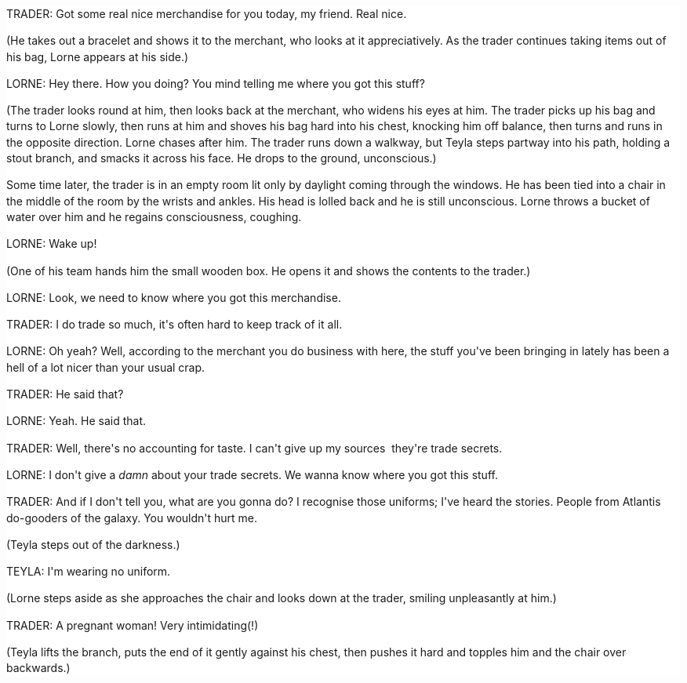 TRADER: Got some real nice merchandise for you today, my friend. Real nice.  
  
(He takes out a bracelet and shows it to the merchant, who looks at it
appreciatively. As the trader continues taking items out of his bag, Lorne
appears at his side.)  
  
LORNE: Hey there. How you doing? You mind telling me where you got this stuff?  
  
(The trader looks round at him, then looks back at the merchant, who widens
his eyes at him. The trader picks up his bag and turns to Lorne slowly, then
runs at him and shoves his bag hard into his chest, knocking him off balance,
then turns and runs in the opposite direction. Lorne chases after him. The
trader runs down a walkway, but Teyla steps partway into his path, holding a
stout branch, and smacks it across his face. He drops to the ground,
unconscious.)  
  
  
Some time later, the trader is in an empty room lit only by daylight coming
through the windows. He has been tied into a chair in the middle of the room
by the wrists and ankles. His head is lolled back and he is still unconscious.
Lorne throws a bucket of water over him and he regains consciousness,
coughing.  
  
LORNE: Wake up!  
  
(One of his team hands him the small wooden box. He opens it and shows the
contents to the trader.)  
  
LORNE: Look, we need to know where you got this merchandise.  
  
TRADER: I do trade so much, it's often hard to keep track of it all.  
  
LORNE: Oh yeah? Well, according to the merchant you do business with here, the
stuff you've been bringing in lately has been a hell of a lot nicer than your
usual crap.  
  
TRADER: He said that?  
  
LORNE: Yeah. He said that.  
  
TRADER: Well, there's no accounting for taste. I can't give up my sources 
they're trade secrets.  
  
LORNE: I don't give a _damn_ about your trade secrets. We wanna know where you
got this stuff.  
  
TRADER: And if I don't tell you, what are you gonna do? I recognise those
uniforms; I've heard the stories. People from Atlantis  do-gooders of the
galaxy. You wouldn't hurt me.  
  
(Teyla steps out of the darkness.)  
  
TEYLA: I'm wearing no uniform.  
  
(Lorne steps aside as she approaches the chair and looks down at the trader,
smiling unpleasantly at him.)  
  
TRADER: A pregnant woman! Very intimidating(!)  
  
(Teyla lifts the branch, puts the end of it gently against his chest, then
pushes it hard and topples him and the chair over backwards.)  
  